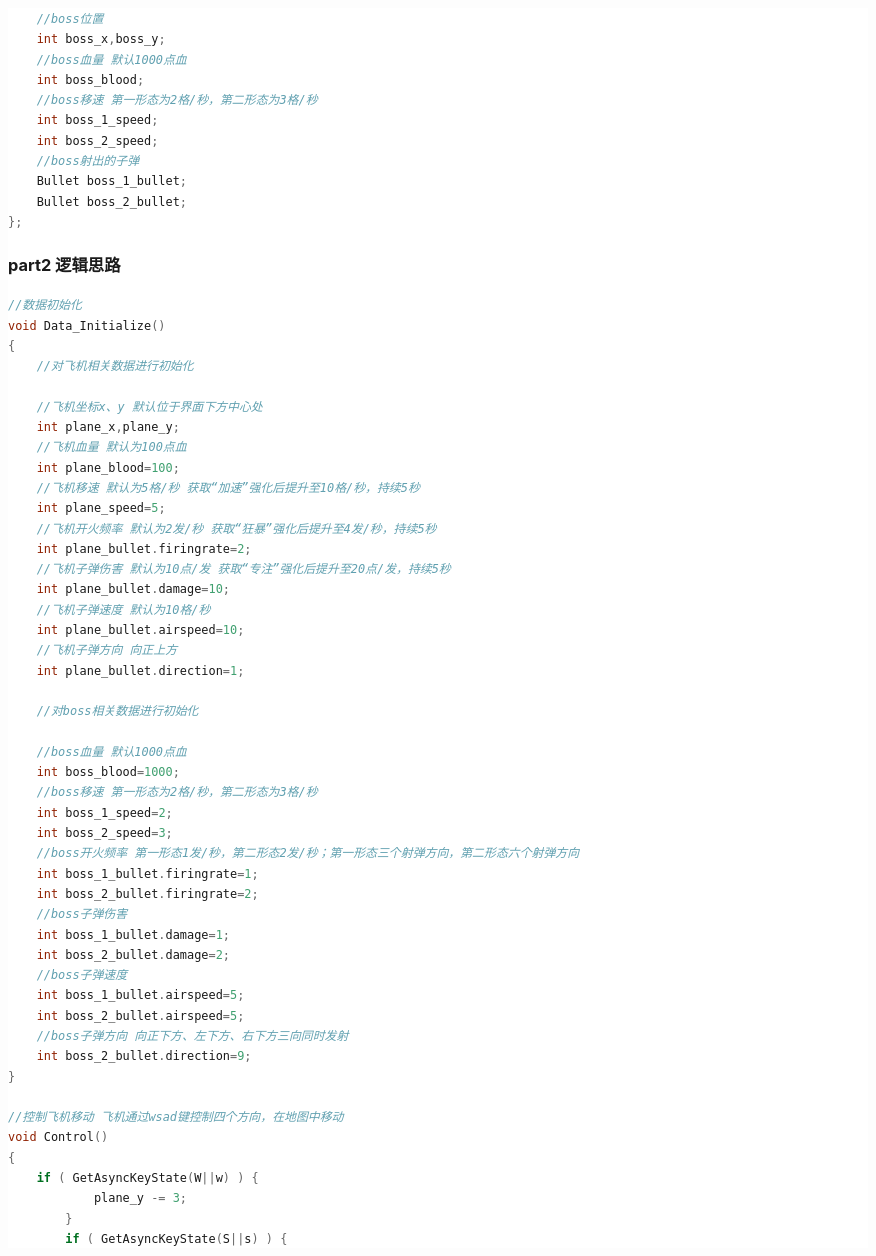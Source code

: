 ```c++
    //boss位置
    int boss_x,boss_y; 
    //boss血量 默认1000点血
    int boss_blood;
    //boss移速 第一形态为2格/秒，第二形态为3格/秒
    int boss_1_speed;
    int boss_2_speed;
    //boss射出的子弹
    Bullet boss_1_bullet;
    Bullet boss_2_bullet;
};
```

### part2 逻辑思路


```c++
//数据初始化
void Data_Initialize()
{
    //对飞机相关数据进行初始化
    
    //飞机坐标x、y 默认位于界面下方中心处
    int plane_x,plane_y;
    //飞机血量 默认为100点血
    int plane_blood=100;
    //飞机移速 默认为5格/秒 获取“加速”强化后提升至10格/秒，持续5秒
    int plane_speed=5; 
    //飞机开火频率 默认为2发/秒 获取“狂暴”强化后提升至4发/秒，持续5秒
    int plane_bullet.firingrate=2; 
    //飞机子弹伤害 默认为10点/发 获取“专注”强化后提升至20点/发，持续5秒
    int plane_bullet.damage=10; 
    //飞机子弹速度 默认为10格/秒
    int plane_bullet.airspeed=10; 
    //飞机子弹方向 向正上方
    int plane_bullet.direction=1; 
	
    //对boss相关数据进行初始化
    
    //boss血量 默认1000点血
    int boss_blood=1000;
    //boss移速 第一形态为2格/秒，第二形态为3格/秒
    int boss_1_speed=2;
    int boss_2_speed=3;
    //boss开火频率 第一形态1发/秒，第二形态2发/秒；第一形态三个射弹方向，第二形态六个射弹方向 
    int boss_1_bullet.firingrate=1;
    int boss_2_bullet.firingrate=2;
    //boss子弹伤害 
    int boss_1_bullet.damage=1;
    int boss_2_bullet.damage=2;
    //boss子弹速度
    int boss_1_bullet.airspeed=5;
    int boss_2_bullet.airspeed=5;
    //boss子弹方向 向正下方、左下方、右下方三向同时发射
	int boss_2_bullet.direction=9;
}

//控制飞机移动 飞机通过wsad键控制四个方向，在地图中移动
void Control() 
{
    if ( GetAsyncKeyState(W||w) ) {
            plane_y -= 3;
        }
        if ( GetAsyncKeyState(S||s) ) {
```
